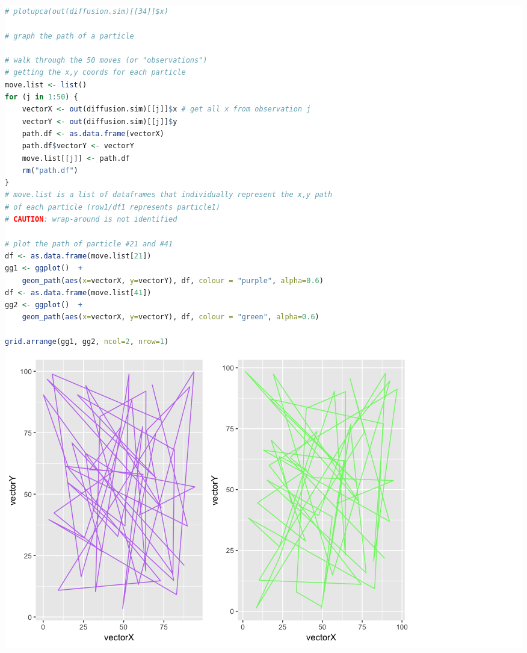 ``` r
# plotupca(out(diffusion.sim)[[34]]$x)

# graph the path of a particle

# walk through the 50 moves (or "observations") 
# getting the x,y coords for each particle
move.list <- list()
for (j in 1:50) {
    vectorX <- out(diffusion.sim)[[j]]$x # get all x from observation j
    vectorY <- out(diffusion.sim)[[j]]$y
    path.df <- as.data.frame(vectorX)
    path.df$vectorY <- vectorY
    move.list[[j]] <- path.df
    rm("path.df")
}
# move.list is a list of dataframes that individually represent the x,y path
# of each particle (row1/df1 represents particle1)
# CAUTION: wrap-around is not identified

# plot the path of particle #21 and #41
df <- as.data.frame(move.list[21])
gg1 <- ggplot()  +
    geom_path(aes(x=vectorX, y=vectorY), df, colour = "purple", alpha=0.6) 
df <- as.data.frame(move.list[41])
gg2 <- ggplot()  +
    geom_path(aes(x=vectorX, y=vectorY), df, colour = "green", alpha=0.6)

grid.arrange(gg1, gg2, ncol=2, nrow=1)
```

![](mol-diffusion_files/figure-markdown_github/unnamed-chunk-6-1.png)
